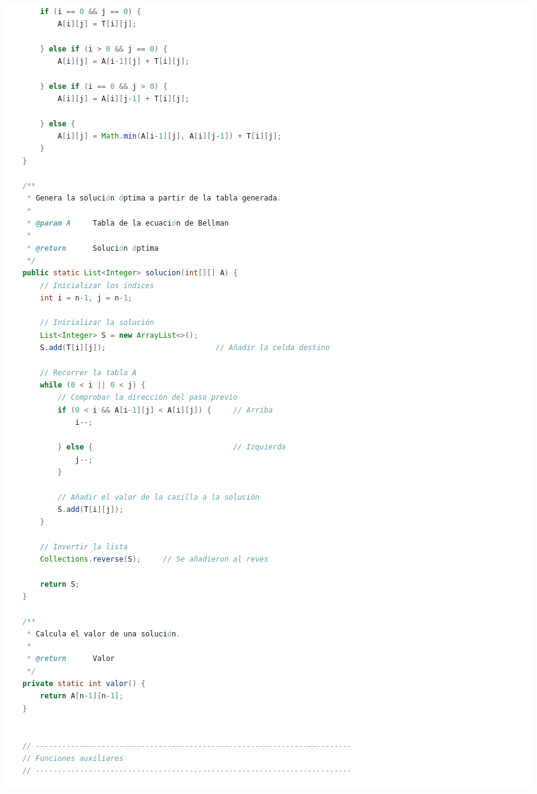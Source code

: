 ```java
        if (i == 0 && j == 0) {
            A[i][j] = T[i][j];
			
        } else if (i > 0 && j == 0) {
            A[i][j] = A[i-1][j] + T[i][j];
			
        } else if (i == 0 && j > 0) {
            A[i][j] = A[i][j-1] + T[i][j];
			
        } else {
            A[i][j] = Math.min(A[i-1][j], A[i][j-1]) + T[i][j];
        }
    }
	
    /**
     * Genera la solución óptima a partir de la tabla generada.
     *
     * @param A     Tabla de la ecuación de Bellman
     *
     * @return      Solución óptima
     */
    public static List<Integer> solucion(int[][] A) {
        // Inicializar los índices
        int i = n-1, j = n-1;
		
        // Inicializar la solución
        List<Integer> S = new ArrayList<>();
        S.add(T[i][j]);                         // Añadir la celda destino
		
        // Recorrer la tabla A
        while (0 < i || 0 < j) {
            // Comprobar la dirección del paso previo
            if (0 < i && A[i-1][j] < A[i][j]) {     // Arriba
                i--;
				
            } else {                                // Izquierda
                j--;
            }
			
            // Añadir el valor de la casilla a la solución
            S.add(T[i][j]);
        }
		
        // Invertir la lista
        Collections.reverse(S);     // Se añadieron al revés
		
        return S;
    }
	
    /**
     * Calcula el valor de una solución.
     *
     * @return      Valor
     */
    private static int valor() {
        return A[n-1][n-1];
    }
	
	
    // ------------------------------------------------------------------------
    // Funciones auxiliares
    // ------------------------------------------------------------------------
	
```